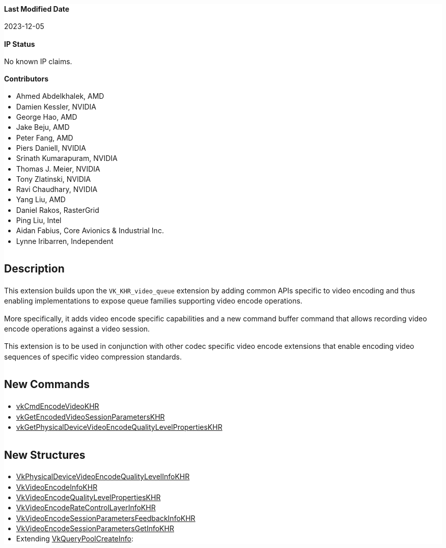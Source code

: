 **Last Modified Date**

2023-12-05

**IP Status**

No known IP claims.

**Contributors**

- Ahmed Abdelkhalek, AMD
- Damien Kessler, NVIDIA
- George Hao, AMD
- Jake Beju, AMD
- Peter Fang, AMD
- Piers Daniell, NVIDIA
- Srinath Kumarapuram, NVIDIA
- Thomas J. Meier, NVIDIA
- Tony Zlatinski, NVIDIA
- Ravi Chaudhary, NVIDIA
- Yang Liu, AMD
- Daniel Rakos, RasterGrid
- Ping Liu, Intel
- Aidan Fabius, Core Avionics &amp; Industrial Inc.
- Lynne Iribarren, Independent

## [](#_description)Description

This extension builds upon the `VK_KHR_video_queue` extension by adding common APIs specific to video encoding and thus enabling implementations to expose queue families supporting video encode operations.

More specifically, it adds video encode specific capabilities and a new command buffer command that allows recording video encode operations against a video session.

This extension is to be used in conjunction with other codec specific video encode extensions that enable encoding video sequences of specific video compression standards.

## [](#_new_commands)New Commands

- [vkCmdEncodeVideoKHR](https://registry.khronos.org/vulkan/specs/latest/man/html/vkCmdEncodeVideoKHR.html)
- [vkGetEncodedVideoSessionParametersKHR](https://registry.khronos.org/vulkan/specs/latest/man/html/vkGetEncodedVideoSessionParametersKHR.html)
- [vkGetPhysicalDeviceVideoEncodeQualityLevelPropertiesKHR](https://registry.khronos.org/vulkan/specs/latest/man/html/vkGetPhysicalDeviceVideoEncodeQualityLevelPropertiesKHR.html)

## [](#_new_structures)New Structures

- [VkPhysicalDeviceVideoEncodeQualityLevelInfoKHR](https://registry.khronos.org/vulkan/specs/latest/man/html/VkPhysicalDeviceVideoEncodeQualityLevelInfoKHR.html)
- [VkVideoEncodeInfoKHR](https://registry.khronos.org/vulkan/specs/latest/man/html/VkVideoEncodeInfoKHR.html)
- [VkVideoEncodeQualityLevelPropertiesKHR](https://registry.khronos.org/vulkan/specs/latest/man/html/VkVideoEncodeQualityLevelPropertiesKHR.html)
- [VkVideoEncodeRateControlLayerInfoKHR](https://registry.khronos.org/vulkan/specs/latest/man/html/VkVideoEncodeRateControlLayerInfoKHR.html)
- [VkVideoEncodeSessionParametersFeedbackInfoKHR](https://registry.khronos.org/vulkan/specs/latest/man/html/VkVideoEncodeSessionParametersFeedbackInfoKHR.html)
- [VkVideoEncodeSessionParametersGetInfoKHR](https://registry.khronos.org/vulkan/specs/latest/man/html/VkVideoEncodeSessionParametersGetInfoKHR.html)
- Extending [VkQueryPoolCreateInfo](https://registry.khronos.org/vulkan/specs/latest/man/html/VkQueryPoolCreateInfo.html):
  